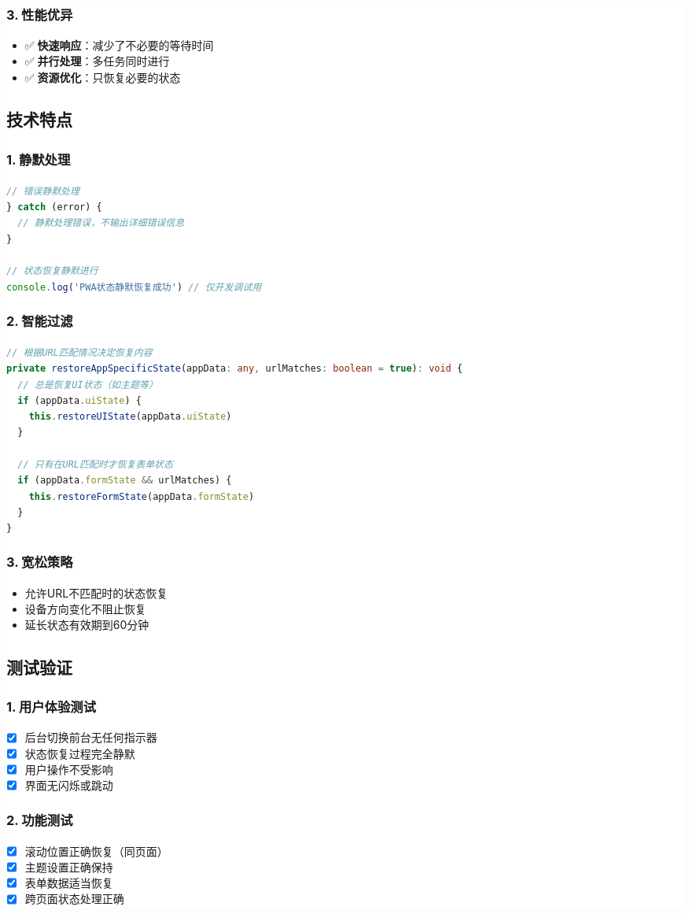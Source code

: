 ### 3. 性能优异
- ✅ **快速响应**：减少了不必要的等待时间
- ✅ **并行处理**：多任务同时进行
- ✅ **资源优化**：只恢复必要的状态

## 技术特点

### 1. 静默处理
```typescript
// 错误静默处理
} catch (error) {
  // 静默处理错误，不输出详细错误信息
}

// 状态恢复静默进行
console.log('PWA状态静默恢复成功') // 仅开发调试用
```

### 2. 智能过滤
```typescript
// 根据URL匹配情况决定恢复内容
private restoreAppSpecificState(appData: any, urlMatches: boolean = true): void {
  // 总是恢复UI状态（如主题等）
  if (appData.uiState) {
    this.restoreUIState(appData.uiState)
  }
  
  // 只有在URL匹配时才恢复表单状态
  if (appData.formState && urlMatches) {
    this.restoreFormState(appData.formState)
  }
}
```

### 3. 宽松策略
- 允许URL不匹配时的状态恢复
- 设备方向变化不阻止恢复
- 延长状态有效期到60分钟

## 测试验证

### 1. 用户体验测试
- [x] 后台切换前台无任何指示器
- [x] 状态恢复过程完全静默
- [x] 用户操作不受影响
- [x] 界面无闪烁或跳动

### 2. 功能测试
- [x] 滚动位置正确恢复（同页面）
- [x] 主题设置正确保持
- [x] 表单数据适当恢复
- [x] 跨页面状态处理正确
